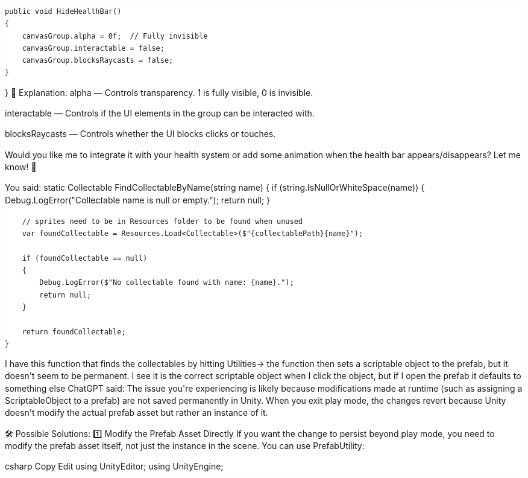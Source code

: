     public void HideHealthBar()
    {
        canvasGroup.alpha = 0f;  // Fully invisible
        canvasGroup.interactable = false;
        canvasGroup.blocksRaycasts = false;
    }
}
🧠 Explanation:
alpha — Controls transparency. 1 is fully visible, 0 is invisible.

interactable — Controls if the UI elements in the group can be interacted with.

blocksRaycasts — Controls whether the UI blocks clicks or touches.

Would you like me to integrate it with your health system or add some animation when the health bar appears/disappears? Let me know! 🚀

You said:
    static Collectable FindCollectableByName(string name)
    {
        if (string.IsNullOrWhiteSpace(name))
        {
            Debug.LogError("Collectable name is null or empty.");
            return null;
        }

        // sprites need to be in Resources folder to be found when unused
        var foundCollectable = Resources.Load<Collectable>($"{collectablePath}{name}");

        if (foundCollectable == null)
        {
            Debug.LogError($"No collectable found with name: {name}.");
            return null;
        }

        return foundCollectable;
    }

I have this function that finds the collectables by hitting Utilities-> the function then sets a scriptable object to the prefab, but it doesn't seem to be permanent. I see it is the correct scriptable object when I click the object, but if I open the prefab it defaults to something else
ChatGPT said:
The issue you're experiencing is likely because modifications made at runtime (such as assigning a ScriptableObject to a prefab) are not saved permanently in Unity. When you exit play mode, the changes revert because Unity doesn't modify the actual prefab asset but rather an instance of it.

🛠 Possible Solutions:
1️⃣ Modify the Prefab Asset Directly
If you want the change to persist beyond play mode, you need to modify the prefab asset itself, not just the instance in the scene. You can use PrefabUtility:

csharp
Copy
Edit
using UnityEditor;
using UnityEngine;
